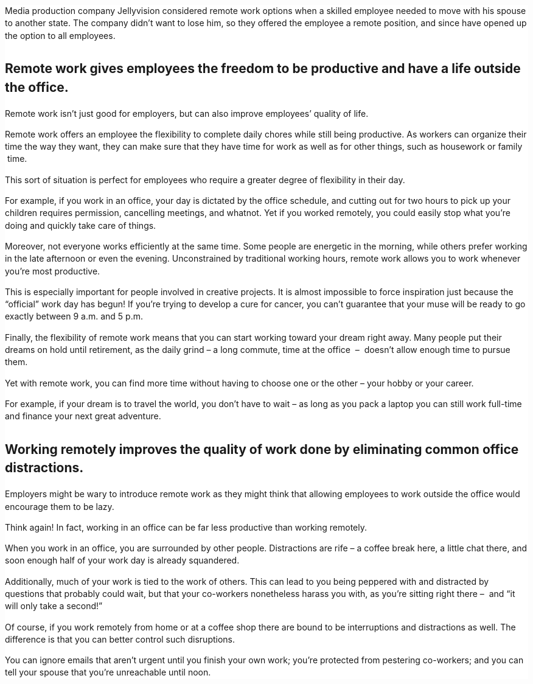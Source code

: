 Media production company Jellyvision considered remote work options when a skilled employee needed to move with his spouse to another state. The company didn’t want to lose him, so they offered the employee a remote position, and since have opened up the option to all employees.

## Remote work gives employees the freedom to be productive and have a life outside the office.

Remote work isn’t just good for employers, but can also improve employees’ quality of life.

Remote work offers an employee the flexibility to complete daily chores while still being productive. As workers can organize their time the way they want, they can make sure that they have time for work as well as for other things, such as housework or family  time.

This sort of situation is perfect for employees who require a greater degree of flexibility in their day.

For example, if you work in an office, your day is dictated by the office schedule, and cutting out for two hours to pick up your children requires permission, cancelling meetings, and whatnot. Yet if you worked remotely, you could easily stop what you’re doing and quickly take care of things.

Moreover, not everyone works efficiently at the same time. Some people are energetic in the morning, while others prefer working in the late afternoon or even the evening. Unconstrained by traditional working hours, remote work allows you to work whenever you’re most productive.

This is especially important for people involved in creative projects. It is almost impossible to force inspiration just because the “official” work day has begun! If you’re trying to develop a cure for cancer, you can’t guarantee that your muse will be ready to go exactly between 9 a.m. and 5 p.m.

Finally, the flexibility of remote work means that you can start working toward your dream right away. Many people put their dreams on hold until retirement, as the daily grind – a long commute, time at the office  –  doesn’t allow enough time to pursue them.

Yet with remote work, you can find more time without having to choose one or the other – your hobby or your career.

For example, if your dream is to travel the world, you don’t have to wait – as long as you pack a laptop you can still work full-time and finance your next great adventure.

## Working remotely improves the quality of work done by eliminating common office distractions.

Employers might be wary to introduce remote work as they might think that allowing employees to work outside the office would encourage them to be lazy.

Think again! In fact, working in an office can be far less productive than working remotely.

When you work in an office, you are surrounded by other people. Distractions are rife – a coffee break here, a little chat there, and soon enough half of your work day is already squandered.

Additionally, much of your work is tied to the work of others. This can lead to you being peppered with and distracted by questions that probably could wait, but that your co-workers nonetheless harass you with, as you’re sitting right there –  and “it will only take a second!”

Of course, if you work remotely from home or at a coffee shop there are bound to be interruptions and distractions as well. The difference is that you can better control such disruptions.

You can ignore emails that aren’t urgent until you finish your own work; you’re protected from pestering co-workers; and you can tell your spouse that you’re unreachable until noon.
